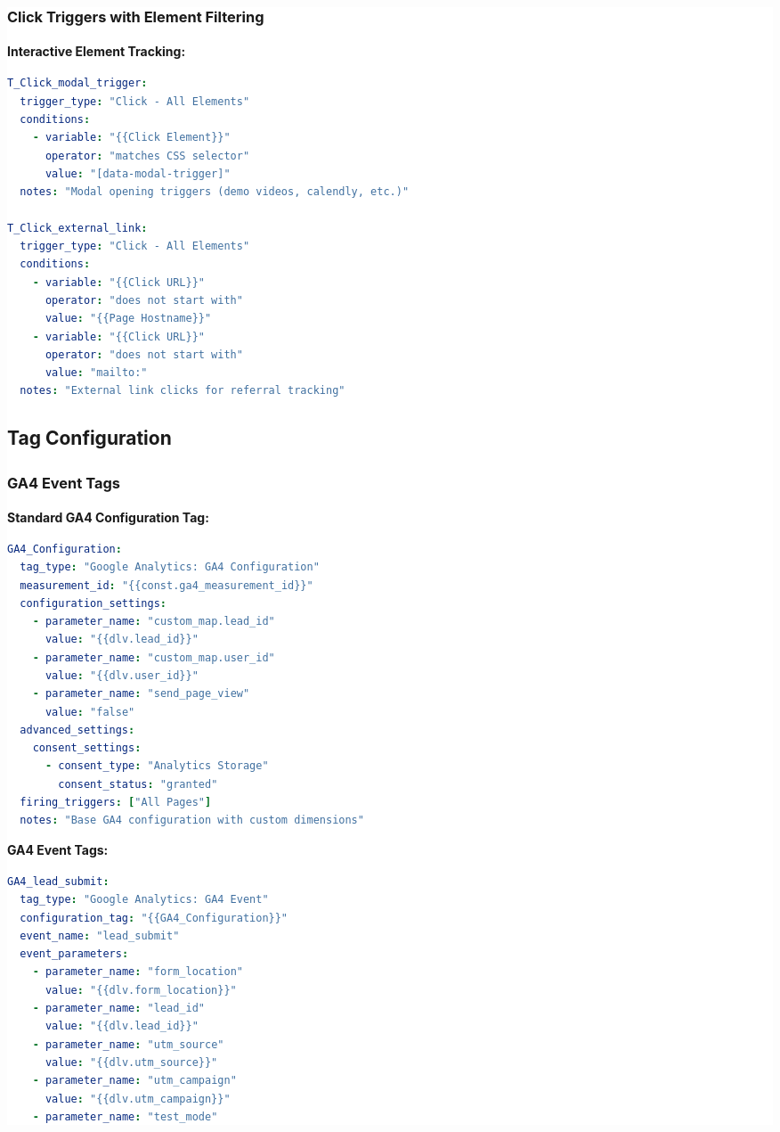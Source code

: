### Click Triggers with Element Filtering

**Interactive Element Tracking:**
```yaml
T_Click_modal_trigger:
  trigger_type: "Click - All Elements"
  conditions:
    - variable: "{{Click Element}}"
      operator: "matches CSS selector"
      value: "[data-modal-trigger]"
  notes: "Modal opening triggers (demo videos, calendly, etc.)"

T_Click_external_link:
  trigger_type: "Click - All Elements"
  conditions:
    - variable: "{{Click URL}}"
      operator: "does not start with"
      value: "{{Page Hostname}}"
    - variable: "{{Click URL}}"
      operator: "does not start with"
      value: "mailto:"
  notes: "External link clicks for referral tracking"
```

## Tag Configuration

### GA4 Event Tags

**Standard GA4 Configuration Tag:**
```yaml
GA4_Configuration:
  tag_type: "Google Analytics: GA4 Configuration"
  measurement_id: "{{const.ga4_measurement_id}}"
  configuration_settings:
    - parameter_name: "custom_map.lead_id"
      value: "{{dlv.lead_id}}"
    - parameter_name: "custom_map.user_id"  
      value: "{{dlv.user_id}}"
    - parameter_name: "send_page_view"
      value: "false"
  advanced_settings:
    consent_settings:
      - consent_type: "Analytics Storage"
        consent_status: "granted"
  firing_triggers: ["All Pages"]
  notes: "Base GA4 configuration with custom dimensions"
```

**GA4 Event Tags:**
```yaml
GA4_lead_submit:
  tag_type: "Google Analytics: GA4 Event"
  configuration_tag: "{{GA4_Configuration}}"
  event_name: "lead_submit"
  event_parameters:
    - parameter_name: "form_location"
      value: "{{dlv.form_location}}"
    - parameter_name: "lead_id"
      value: "{{dlv.lead_id}}"
    - parameter_name: "utm_source"
      value: "{{dlv.utm_source}}"
    - parameter_name: "utm_campaign"
      value: "{{dlv.utm_campaign}}"
    - parameter_name: "test_mode"
```